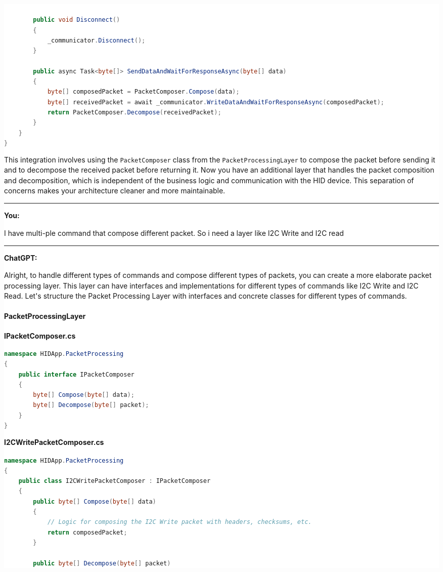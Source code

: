 ```csharp

        public void Disconnect()
        {
            _communicator.Disconnect();
        }

        public async Task<byte[]> SendDataAndWaitForResponseAsync(byte[] data)
        {
            byte[] composedPacket = PacketComposer.Compose(data);
            byte[] receivedPacket = await _communicator.WriteDataAndWaitForResponseAsync(composedPacket);
            return PacketComposer.Decompose(receivedPacket);
        }
    }
}

```
This integration involves using the `PacketComposer` class from the `PacketProcessingLayer` to compose the packet before sending it and to decompose the received packet before returning it.
Now you have an additional layer that handles the packet composition and decomposition, which is independent of the business logic and communication with the HID device. This separation of concerns makes your architecture cleaner and more maintainable.


------------------

**You:**

I have multi-ple command that compose different packet. So i need a layer like I2C Write and I2C read

------------------

**ChatGPT:**

Alright, to handle different types of commands and compose different types of packets, you can create a more elaborate packet processing layer. This layer can have interfaces and implementations for different types of commands like I2C Write and I2C Read.
Let's structure the Packet Processing Layer with interfaces and concrete classes for different types of commands.
#### PacketProcessingLayer
**IPacketComposer.cs**
```csharp
namespace HIDApp.PacketProcessing
{
    public interface IPacketComposer
    {
        byte[] Compose(byte[] data);
        byte[] Decompose(byte[] packet);
    }
}

```
**I2CWritePacketComposer.cs**
```csharp
namespace HIDApp.PacketProcessing
{
    public class I2CWritePacketComposer : IPacketComposer
    {
        public byte[] Compose(byte[] data)
        {
            // Logic for composing the I2C Write packet with headers, checksums, etc.
            return composedPacket;
        }

        public byte[] Decompose(byte[] packet)
```
